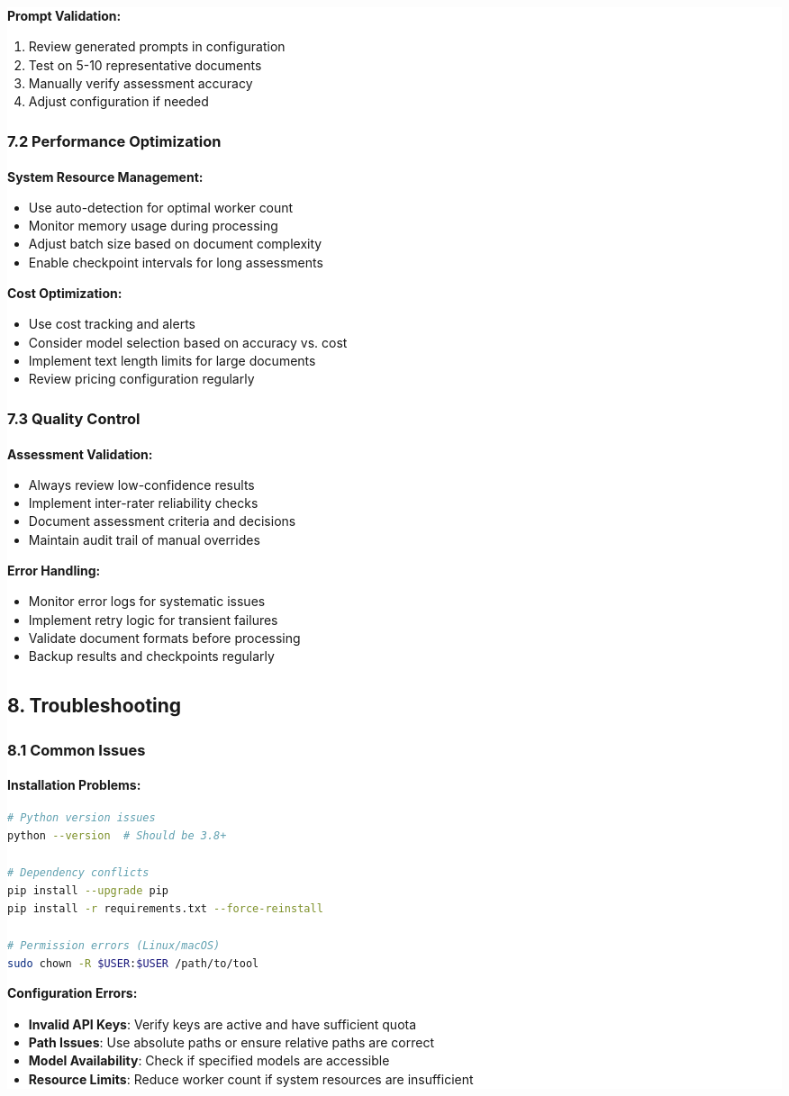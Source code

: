 **Prompt Validation:**
1. Review generated prompts in configuration
2. Test on 5-10 representative documents
3. Manually verify assessment accuracy
4. Adjust configuration if needed

### 7.2 Performance Optimization

**System Resource Management:**
- Use auto-detection for optimal worker count
- Monitor memory usage during processing
- Adjust batch size based on document complexity
- Enable checkpoint intervals for long assessments

**Cost Optimization:**
- Use cost tracking and alerts
- Consider model selection based on accuracy vs. cost
- Implement text length limits for large documents
- Review pricing configuration regularly

### 7.3 Quality Control

**Assessment Validation:**
- Always review low-confidence results
- Implement inter-rater reliability checks
- Document assessment criteria and decisions
- Maintain audit trail of manual overrides

**Error Handling:**
- Monitor error logs for systematic issues
- Implement retry logic for transient failures
- Validate document formats before processing
- Backup results and checkpoints regularly

## 8. Troubleshooting

### 8.1 Common Issues

**Installation Problems:**
```bash
# Python version issues
python --version  # Should be 3.8+

# Dependency conflicts
pip install --upgrade pip
pip install -r requirements.txt --force-reinstall

# Permission errors (Linux/macOS)
sudo chown -R $USER:$USER /path/to/tool
```

**Configuration Errors:**
- **Invalid API Keys**: Verify keys are active and have sufficient quota
- **Path Issues**: Use absolute paths or ensure relative paths are correct
- **Model Availability**: Check if specified models are accessible
- **Resource Limits**: Reduce worker count if system resources are insufficient
